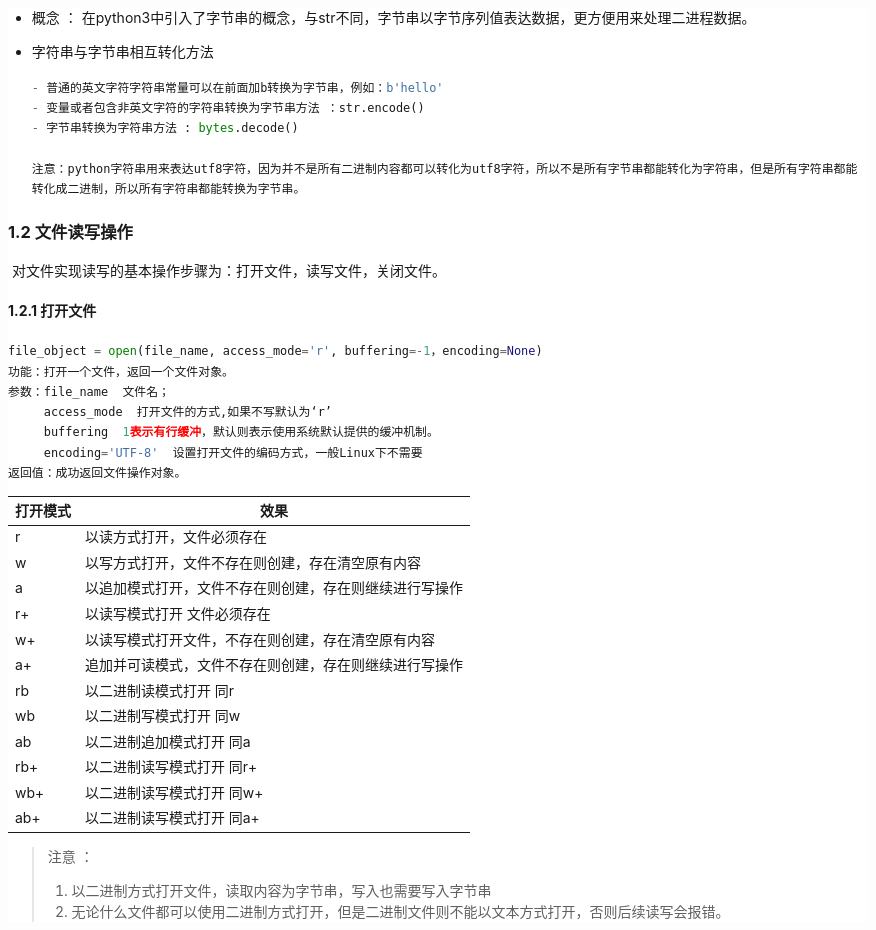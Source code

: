   * 概念 ： 在python3中引入了字节串的概念，与str不同，字节串以字节序列值表达数据，更方便用来处理二进程数据。

  * 字符串与字节串相互转化方法

    ```python
    - 普通的英文字符字符串常量可以在前面加b转换为字节串，例如：b'hello'
    - 变量或者包含非英文字符的字符串转换为字节串方法 ：str.encode()
    - 字节串转换为字符串方法 : bytes.decode() 
    
    注意：python字符串用来表达utf8字符，因为并不是所有二进制内容都可以转化为utf8字符，所以不是所有字节串都能转化为字符串，但是所有字符串都能转化成二进制，所以所有字符串都能转换为字节串。
    ```

### 1.2 文件读写操作

​	对文件实现读写的基本操作步骤为：打开文件，读写文件，关闭文件。

#### 1.2.1 打开文件

```python
file_object = open(file_name, access_mode='r', buffering=-1，encoding=None)
功能：打开一个文件，返回一个文件对象。
参数：file_name  文件名；
     access_mode  打开文件的方式,如果不写默认为‘r’ 
     buffering  1表示有行缓冲，默认则表示使用系统默认提供的缓冲机制。
     encoding='UTF-8'  设置打开文件的编码方式，一般Linux下不需要
返回值：成功返回文件操作对象。
```

| 打开模式 | 效果                                                   |
| -------- | ------------------------------------------------------ |
| r        | 以读方式打开，文件必须存在                             |
| w        | 以写方式打开，文件不存在则创建，存在清空原有内容       |
| a        | 以追加模式打开，文件不存在则创建，存在则继续进行写操作 |
| r+       | 以读写模式打开 文件必须存在                            |
| w+       | 以读写模式打开文件，不存在则创建，存在清空原有内容     |
| a+       | 追加并可读模式，文件不存在则创建，存在则继续进行写操作 |
| rb       | 以二进制读模式打开 同r                                 |
| wb       | 以二进制写模式打开 同w                                 |
| ab       | 以二进制追加模式打开 同a                               |
| rb+      | 以二进制读写模式打开 同r+                              |
| wb+      | 以二进制读写模式打开 同w+                              |
| ab+      | 以二进制读写模式打开 同a+                              |

> 注意 ：
>
> 1. 以二进制方式打开文件，读取内容为字节串，写入也需要写入字节串
> 2. 无论什么文件都可以使用二进制方式打开，但是二进制文件则不能以文本方式打开，否则后续读写会报错。
